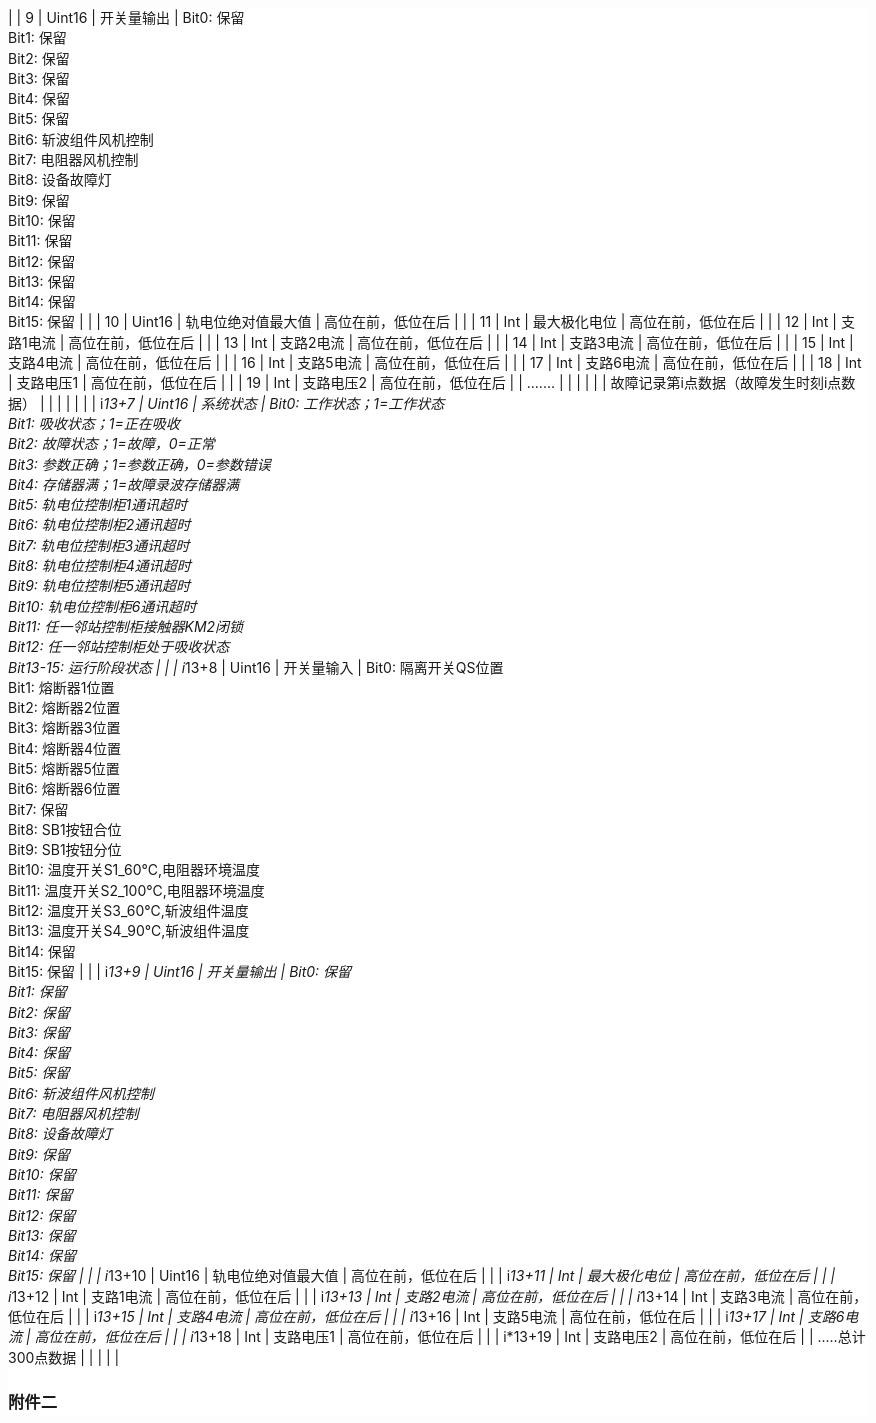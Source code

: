 |                                             | 9        | Uint16   | 开关量输出            | Bit0:  保留<br />Bit1:  保留<br />Bit2:  保留<br />Bit3:  保留<br />Bit4:  保留<br />Bit5:  保留<br />Bit6:  斩波组件风机控制<br />Bit7:  电阻器风机控制<br />Bit8:  设备故障灯<br />Bit9:  保留<br />Bit10:  保留<br />Bit11:  保留<br />Bit12:  保留<br />Bit13:  保留<br />Bit14:  保留<br />Bit15:  保留 |
|                                             | 10       | Uint16   | 轨电位绝对值最大值    | 高位在前，低位在后                                           |
|                                             | 11       | Int      | 最大极化电位          | 高位在前，低位在后                                           |
|                                             | 12       | Int      | 支路1电流             | 高位在前，低位在后                                           |
|                                             | 13       | Int      | 支路2电流             | 高位在前，低位在后                                           |
|                                             | 14       | Int      | 支路3电流             | 高位在前，低位在后                                           |
|                                             | 15       | Int      | 支路4电流             | 高位在前，低位在后                                           |
|                                             | 16       | Int      | 支路5电流             | 高位在前，低位在后                                           |
|                                             | 17       | Int      | 支路6电流             | 高位在前，低位在后                                           |
|                                             | 18       | Int      | 支路电压1             | 高位在前，低位在后                                           |
|                                             | 19       | Int      | 支路电压2             | 高位在前，低位在后                                           |
| .......                                     |          |          |                       |                                                              |
| 故障记录第i点数据（故障发生时刻i点数据）    |          |          |                       |                                                              |
|                                             | i*13+7   | Uint16   | 系统状态              | Bit0:  工作状态；1=工作状态<br />Bit1:  吸收状态；1=正在吸收<br />Bit2:  故障状态；1=故障，0=正常<br />Bit3:  参数正确；1=参数正确，0=参数错误<br />Bit4:  存储器满；1=故障录波存储器满<br />Bit5:  轨电位控制柜1通讯超时<br />Bit6:  轨电位控制柜2通讯超时<br />Bit7:  轨电位控制柜3通讯超时<br />Bit8:  轨电位控制柜4通讯超时<br />Bit9: 轨电位控制柜5通讯超时<br />Bit10: 轨电位控制柜6通讯超时<br />Bit11: 任一邻站控制柜接触器KM2闭锁<br />Bit12: 任一邻站控制柜处于吸收状态<br />Bit13-15: 运行阶段状态 |
|                                             | i*13+8   | Uint16   | 开关量输入            | Bit0:  隔离开关QS位置<br />Bit1:  熔断器1位置<br />Bit2:  熔断器2位置<br />Bit3:  熔断器3位置<br />Bit4:  熔断器4位置<br />Bit5:  熔断器5位置<br />Bit6:  熔断器6位置<br />Bit7:  保留<br />Bit8:  SB1按钮合位<br />Bit9:  SB1按钮分位<br />Bit10:  温度开关S1_60℃,电阻器环境温度<br />Bit11:  温度开关S2_100℃,电阻器环境温度<br />Bit12:  温度开关S3_60℃,斩波组件温度<br />Bit13:  温度开关S4_90℃,斩波组件温度<br />Bit14:  保留<br />Bit15:  保留 |
|                                             | i*13+9   | Uint16   | 开关量输出            | Bit0:  保留<br />Bit1:  保留<br />Bit2:  保留<br />Bit3:  保留<br />Bit4:  保留<br />Bit5:  保留<br />Bit6:  斩波组件风机控制<br />Bit7:  电阻器风机控制<br />Bit8:  设备故障灯<br />Bit9:  保留<br />Bit10:  保留<br />Bit11:  保留<br />Bit12:  保留<br />Bit13:  保留<br />Bit14:  保留<br />Bit15:  保留 |
|                                             | i*13+10  | Uint16   | 轨电位绝对值最大值    | 高位在前，低位在后                                           |
|                                             | i*13+11  | Int      | 最大极化电位          | 高位在前，低位在后                                           |
|                                             | i*13+12  | Int      | 支路1电流             | 高位在前，低位在后                                           |
|                                             | i*13+13  | Int      | 支路2电流             | 高位在前，低位在后                                           |
|                                             | i*13+14  | Int      | 支路3电流             | 高位在前，低位在后                                           |
|                                             | i*13+15  | Int      | 支路4电流             | 高位在前，低位在后                                           |
|                                             | i*13+16  | Int      | 支路5电流             | 高位在前，低位在后                                           |
|                                             | i*13+17  | Int      | 支路6电流             | 高位在前，低位在后                                           |
|                                             | i*13+18  | Int      | 支路电压1             | 高位在前，低位在后                                           |
|                                             | i*13+19  | Int      | 支路电压2             | 高位在前，低位在后                                           |
| .....总计300点数据                          |          |          |                       |                                                              |

 

 



### 附件二
